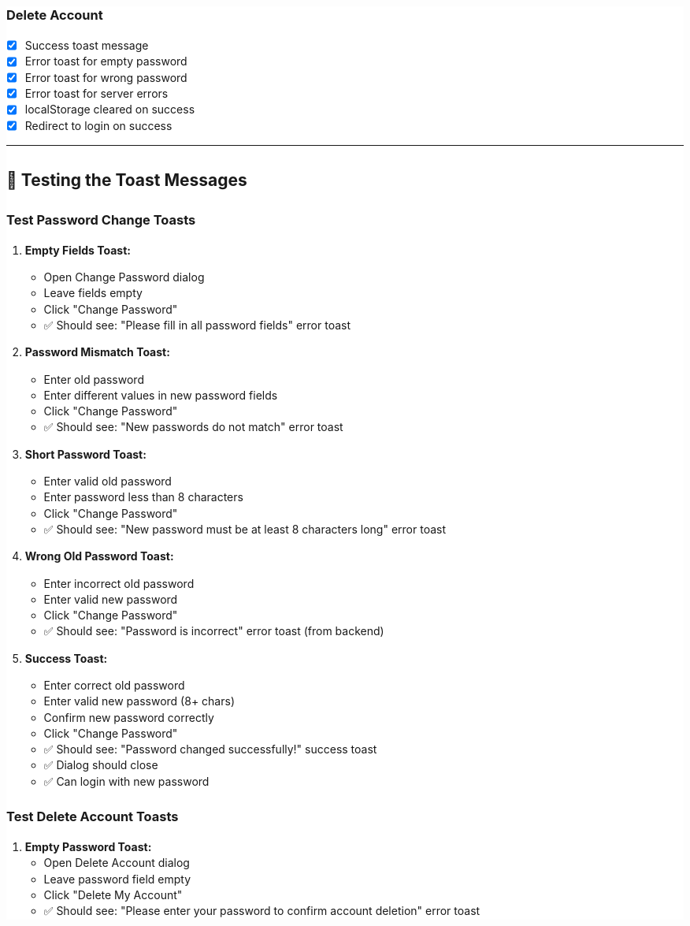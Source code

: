 ### Delete Account
- [x] Success toast message
- [x] Error toast for empty password
- [x] Error toast for wrong password
- [x] Error toast for server errors
- [x] localStorage cleared on success
- [x] Redirect to login on success

---

## 🧪 Testing the Toast Messages

### Test Password Change Toasts

1. **Empty Fields Toast:**
   - Open Change Password dialog
   - Leave fields empty
   - Click "Change Password"
   - ✅ Should see: "Please fill in all password fields" error toast

2. **Password Mismatch Toast:**
   - Enter old password
   - Enter different values in new password fields
   - Click "Change Password"
   - ✅ Should see: "New passwords do not match" error toast

3. **Short Password Toast:**
   - Enter valid old password
   - Enter password less than 8 characters
   - Click "Change Password"
   - ✅ Should see: "New password must be at least 8 characters long" error toast

4. **Wrong Old Password Toast:**
   - Enter incorrect old password
   - Enter valid new password
   - Click "Change Password"
   - ✅ Should see: "Password is incorrect" error toast (from backend)

5. **Success Toast:**
   - Enter correct old password
   - Enter valid new password (8+ chars)
   - Confirm new password correctly
   - Click "Change Password"
   - ✅ Should see: "Password changed successfully!" success toast
   - ✅ Dialog should close
   - ✅ Can login with new password

### Test Delete Account Toasts

1. **Empty Password Toast:**
   - Open Delete Account dialog
   - Leave password field empty
   - Click "Delete My Account"
   - ✅ Should see: "Please enter your password to confirm account deletion" error toast
